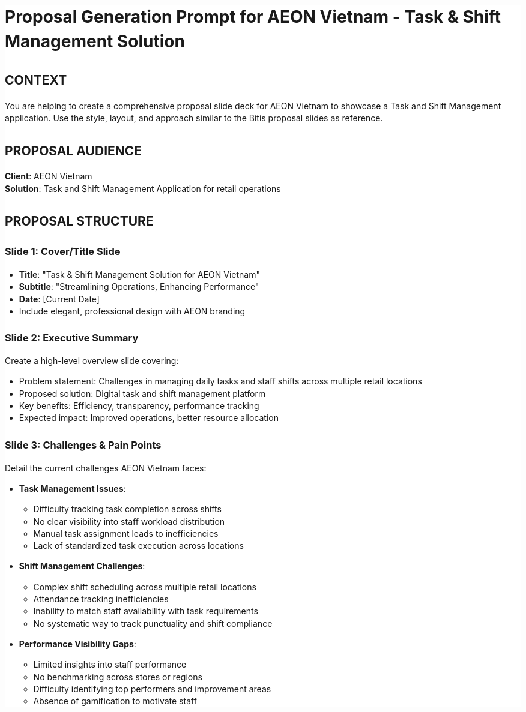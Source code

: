 # Proposal Generation Prompt for AEON Vietnam - Task & Shift Management Solution

## CONTEXT
You are helping to create a comprehensive proposal slide deck for AEON Vietnam to showcase a Task and Shift Management application. Use the style, layout, and approach similar to the Bitis proposal slides as reference.

## PROPOSAL AUDIENCE
**Client**: AEON Vietnam  
**Solution**: Task and Shift Management Application for retail operations

## PROPOSAL STRUCTURE

### Slide 1: Cover/Title Slide
- **Title**: "Task & Shift Management Solution for AEON Vietnam"
- **Subtitle**: "Streamlining Operations, Enhancing Performance"
- **Date**: [Current Date]
- Include elegant, professional design with AEON branding

### Slide 2: Executive Summary
Create a high-level overview slide covering:
- Problem statement: Challenges in managing daily tasks and staff shifts across multiple retail locations
- Proposed solution: Digital task and shift management platform
- Key benefits: Efficiency, transparency, performance tracking
- Expected impact: Improved operations, better resource allocation

### Slide 3: Challenges & Pain Points
Detail the current challenges AEON Vietnam faces:
- **Task Management Issues**:
  - Difficulty tracking task completion across shifts
  - No clear visibility into staff workload distribution
  - Manual task assignment leads to inefficiencies
  - Lack of standardized task execution across locations
  
- **Shift Management Challenges**:
  - Complex shift scheduling across multiple retail locations
  - Attendance tracking inefficiencies
  - Inability to match staff availability with task requirements
  - No systematic way to track punctuality and shift compliance

- **Performance Visibility Gaps**:
  - Limited insights into staff performance
  - No benchmarking across stores or regions
  - Difficulty identifying top performers and improvement areas
  - Absence of gamification to motivate staff
